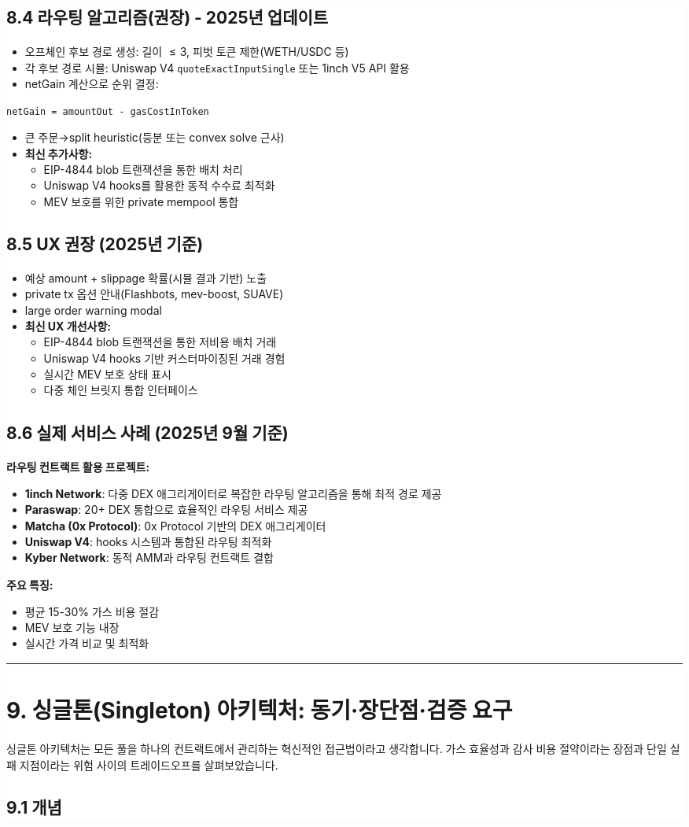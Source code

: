 ## 8.4 라우팅 알고리즘(권장) - 2025년 업데이트

- 오프체인 후보 경로 생성: 길이 $\leq 3$, 피벗 토큰 제한(WETH/USDC 등)
- 각 후보 경로 시뮬: Uniswap V4 `quoteExactInputSingle` 또는 1inch V5 API 활용
- netGain 계산으로 순위 결정:

```
netGain = amountOut - gasCostInToken

```

- 큰 주문→split heuristic(등분 또는 convex solve 근사)
- **최신 추가사항:**
  - EIP-4844 blob 트랜잭션을 통한 배치 처리
  - Uniswap V4 hooks를 활용한 동적 수수료 최적화
  - MEV 보호를 위한 private mempool 통합

## 8.5 UX 권장 (2025년 기준)

- 예상 amount + slippage 확률(시뮬 결과 기반) 노출
- private tx 옵션 안내(Flashbots, mev-boost, SUAVE)
- large order warning modal
- **최신 UX 개선사항:**
  - EIP-4844 blob 트랜잭션을 통한 저비용 배치 거래
  - Uniswap V4 hooks 기반 커스터마이징된 거래 경험
  - 실시간 MEV 보호 상태 표시
  - 다중 체인 브릿지 통합 인터페이스

## 8.6 실제 서비스 사례 (2025년 9월 기준)

**라우팅 컨트랙트 활용 프로젝트:**

- **1inch Network**: 다중 DEX 애그리게이터로 복잡한 라우팅 알고리즘을 통해 최적 경로 제공
- **Paraswap**: 20+ DEX 통합으로 효율적인 라우팅 서비스 제공
- **Matcha (0x Protocol)**: 0x Protocol 기반의 DEX 애그리게이터
- **Uniswap V4**: hooks 시스템과 통합된 라우팅 최적화
- **Kyber Network**: 동적 AMM과 라우팅 컨트랙트 결합

**주요 특징:**

- 평균 15-30% 가스 비용 절감
- MEV 보호 기능 내장
- 실시간 가격 비교 및 최적화

---

# 9. 싱글톤(Singleton) 아키텍처: 동기·장단점·검증 요구

싱글톤 아키텍처는 모든 풀을 하나의 컨트랙트에서 관리하는 혁신적인 접근법이라고 생각합니다. 가스 효율성과 감사 비용 절약이라는 장점과 단일 실패 지점이라는 위험 사이의 트레이드오프를 살펴보았습니다.

## 9.1 개념
